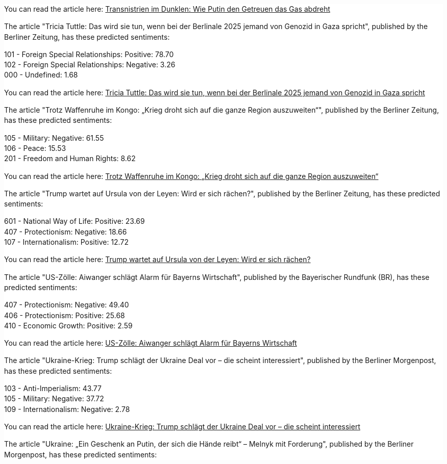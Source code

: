 You can read the article here: [Transnistrien im Dunklen: Wie Putin den Getreuen das Gas abdreht](https://www.morgenpost.de/politik/article408211219/putin-gas-ukraine-transnistrien-krieg-eu.html)

The article "Tricia Tuttle: Das wird sie tun, wenn bei der Berlinale 2025 jemand von Genozid in Gaza spricht", published by the Berliner Zeitung, has these predicted sentiments:

101 - Foreign Special Relationships: Positive: 78.70  
102 - Foreign Special Relationships: Negative: 3.26  
000 - Undefined: 1.68

You can read the article here: [Tricia Tuttle: Das wird sie tun, wenn bei der Berlinale 2025 jemand von Genozid in Gaza spricht](https://www.berliner-zeitung.de/kultur-vergnuegen/tricia-tuttle-das-wird-sie-tun-wenn-bei-der-berlinale-2025-jemand-von-genozid-in-gaza-spricht-li.2293001)

The article "Trotz Waffenruhe im Kongo: „Krieg droht sich auf die ganze Region auszuweiten“", published by the Berliner Zeitung, has these predicted sentiments:

105 - Military: Negative: 61.55  
106 - Peace: 15.53  
201 - Freedom and Human Rights: 8.62

You can read the article here: [Trotz Waffenruhe im Kongo: „Krieg droht sich auf die ganze Region auszuweiten“](https://www.berliner-zeitung.de/politik-gesellschaft/geopolitik/waffenruhe-im-kongo-was-steckt-dahinter-li.2293193)

The article "Trump wartet auf Ursula von der Leyen: Wird er sich rächen?", published by the Berliner Zeitung, has these predicted sentiments:

601 - National Way of Life: Positive: 23.69  
407 - Protectionism: Negative: 18.66  
107 - Internationalism: Positive: 12.72

You can read the article here: [Trump wartet auf Ursula von der Leyen: Wird er sich rächen?](https://www.berliner-zeitung.de/wirtschaft-verantwortung/trump-wartet-auf-ursula-von-der-leyen-wird-er-sich-raechen-li.2293368)

The article "US-Zölle: Aiwanger schlägt Alarm für Bayerns Wirtschaft", published by the Bayerischer Rundfunk (BR), has these predicted sentiments:

407 - Protectionism: Negative: 49.40  
406 - Protectionism: Positive: 25.68  
410 - Economic Growth: Positive: 2.59

You can read the article here: [US-Zölle: Aiwanger schlägt Alarm für Bayerns Wirtschaft](https://www.br.de/nachrichten/bayern/us-zoelle-aiwanger-schlaegt-alarm-fuer-bayerns-wirtschaft,Ubpp2M7)

The article "Ukraine-Krieg: Trump schlägt der Ukraine Deal vor – die scheint interessiert", published by the Berliner Morgenpost, has these predicted sentiments:

103 - Anti-Imperialism: 43.77  
105 - Military: Negative: 37.72  
109 - Internationalism: Negative: 2.78

You can read the article here: [Ukraine-Krieg: Trump schlägt der Ukraine Deal vor – die scheint interessiert](https://www.morgenpost.de/politik/article408227962/krieg-um-rohstoffe-trump-schlaegt-der-ukraine-deal-vor.html)

The article "Ukraine: „Ein Geschenk an Putin, der sich die Hände reibt“ – Melnyk mit Forderung", published by the Berliner Morgenpost, has these predicted sentiments:

